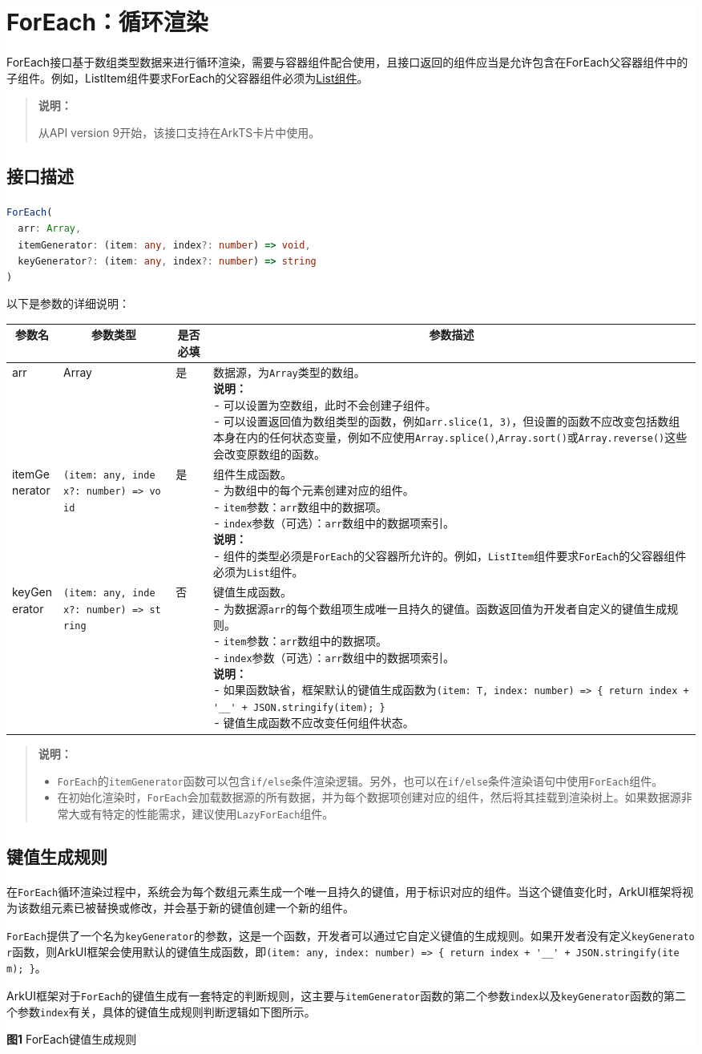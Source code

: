 # ForEach：循环渲染


ForEach接口基于数组类型数据来进行循环渲染，需要与容器组件配合使用，且接口返回的组件应当是允许包含在ForEach父容器组件中的子组件。例如，ListItem组件要求ForEach的父容器组件必须为[List组件](../reference/arkui-ts/ts-container-list.md)。

> **说明：**
>
> 从API version 9开始，该接口支持在ArkTS卡片中使用。

## 接口描述


```ts
ForEach(
  arr: Array,
  itemGenerator: (item: any, index?: number) => void,
  keyGenerator?: (item: any, index?: number) => string
)
```

以下是参数的详细说明：

| 参数名        | 参数类型                                | 是否必填 | 参数描述                                                     |
| ------------- | --------------------------------------- | -------- | ------------------------------------------------------------ |
| arr           | Array                                   | 是       | 数据源，为`Array`类型的数组。<br/>**说明：**<br/>- 可以设置为空数组，此时不会创建子组件。<br/>- 可以设置返回值为数组类型的函数，例如`arr.slice(1, 3)`，但设置的函数不应改变包括数组本身在内的任何状态变量，例如不应使用`Array.splice()`,`Array.sort()`或`Array.reverse()`这些会改变原数组的函数。 |
| itemGenerator | `(item: any, index?: number) => void`   | 是       | 组件生成函数。<br/>- 为数组中的每个元素创建对应的组件。<br/>- `item`参数：`arr`数组中的数据项。<br/>- `index`参数（可选）：`arr`数组中的数据项索引。<br/>**说明：**<br/>- 组件的类型必须是`ForEach`的父容器所允许的。例如，`ListItem`组件要求`ForEach`的父容器组件必须为`List`组件。 |
| keyGenerator  | `(item: any, index?: number) => string` | 否       | 键值生成函数。<br/>- 为数据源`arr`的每个数组项生成唯一且持久的键值。函数返回值为开发者自定义的键值生成规则。<br/>- `item`参数：`arr`数组中的数据项。<br/>- `index`参数（可选）：`arr`数组中的数据项索引。<br/>**说明：**<br/>- 如果函数缺省，框架默认的键值生成函数为`(item: T, index: number) => { return index + '__' + JSON.stringify(item); }`<br/>- 键值生成函数不应改变任何组件状态。 |

> **说明：**
>
> - `ForEach`的`itemGenerator`函数可以包含`if/else`条件渲染逻辑。另外，也可以在`if/else`条件渲染语句中使用`ForEach`组件。
> - 在初始化渲染时，`ForEach`会加载数据源的所有数据，并为每个数据项创建对应的组件，然后将其挂载到渲染树上。如果数据源非常大或有特定的性能需求，建议使用`LazyForEach`组件。

## 键值生成规则

在`ForEach`循环渲染过程中，系统会为每个数组元素生成一个唯一且持久的键值，用于标识对应的组件。当这个键值变化时，ArkUI框架将视为该数组元素已被替换或修改，并会基于新的键值创建一个新的组件。

`ForEach`提供了一个名为`keyGenerator`的参数，这是一个函数，开发者可以通过它自定义键值的生成规则。如果开发者没有定义`keyGenerator`函数，则ArkUI框架会使用默认的键值生成函数，即`(item: any, index: number) => { return index + '__' + JSON.stringify(item); }`。

ArkUI框架对于`ForEach`的键值生成有一套特定的判断规则，这主要与`itemGenerator`函数的第二个参数`index`以及`keyGenerator`函数的第二个参数`index`有关，具体的键值生成规则判断逻辑如下图所示。

**图1** ForEach键值生成规则  